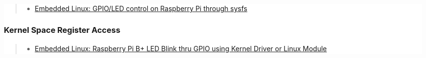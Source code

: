 >   * [Embedded Linux: GPIO/LED control on Raspberry Pi through sysfs](https://youtu.be/Si1R2gaqE64)

### Kernel Space Register Access

> * [Embedded Linux: Raspberry Pi B+ LED Blink thru GPIO using Kernel Driver or Linux Module](https://youtu.be/RlNPtBEZRkY)
